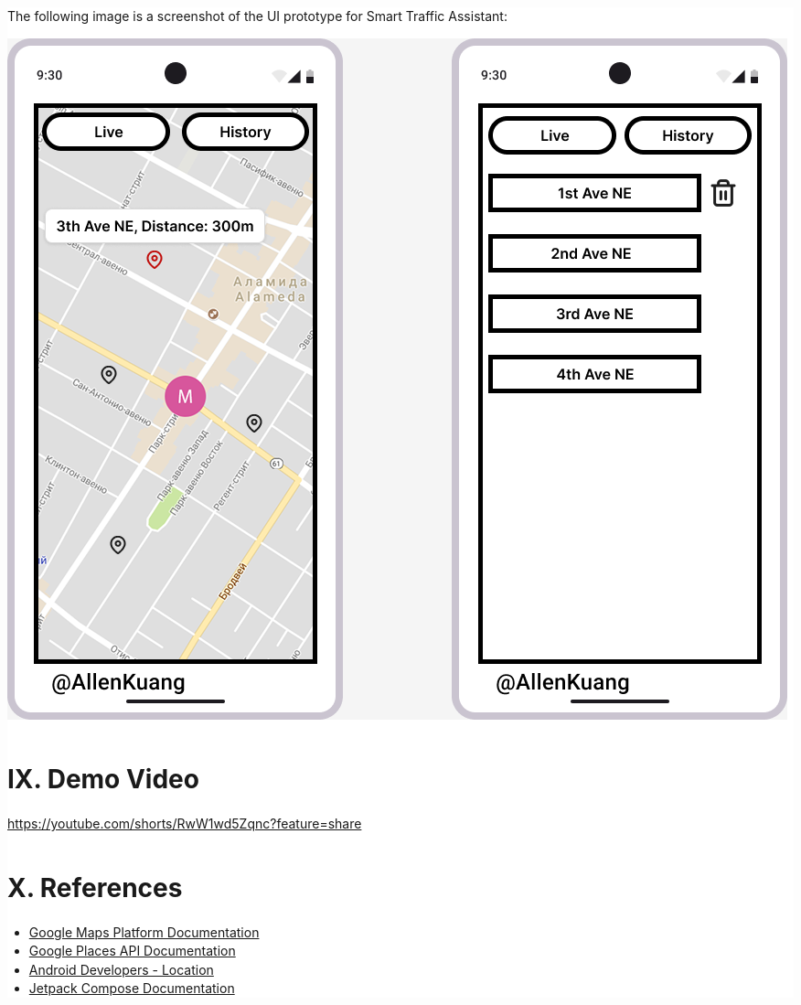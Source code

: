 The following image is a screenshot of the UI prototype for Smart Traffic Assistant:

![UI Prototype](materials/Final_UIDesign.png)

# IX. Demo Video

https://youtube.com/shorts/RwW1wd5Zqnc?feature=share

# X. References

- [Google Maps Platform Documentation](https://developers.google.com/maps/documentation)
- [Google Places API Documentation](https://developers.google.com/maps/documentation/places/web-service/overview)
- [Android Developers - Location](https://developer.android.com/training/location)
- [Jetpack Compose Documentation](https://developer.android.com/jetpack/compose)
